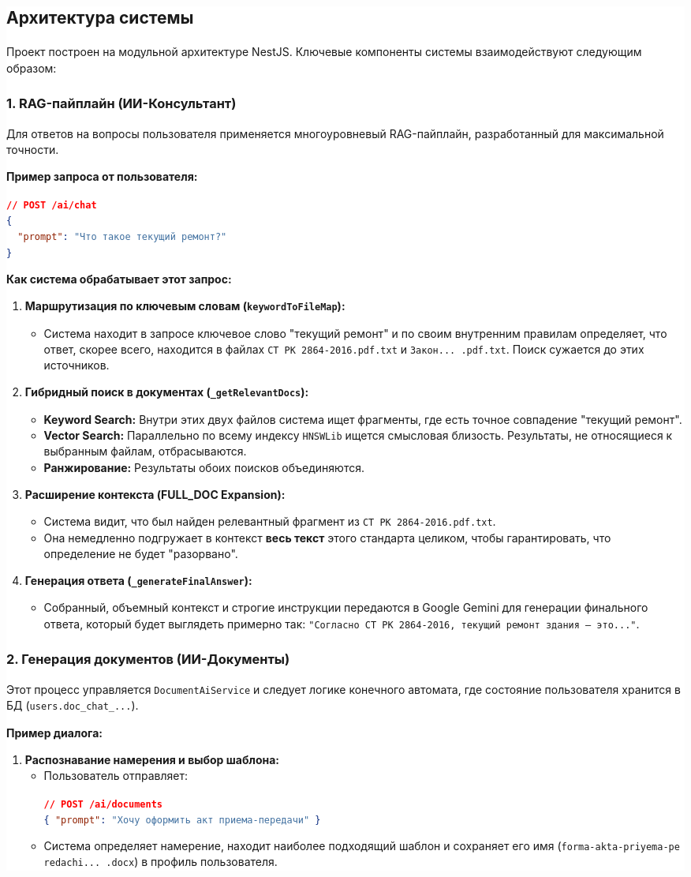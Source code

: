 ## Архитектура системы

Проект построен на модульной архитектуре NestJS. Ключевые компоненты системы взаимодействуют следующим образом:

### 1. RAG-пайплайн (ИИ-Консультант)

Для ответов на вопросы пользователя применяется многоуровневый RAG-пайплайн, разработанный для максимальной точности.

**Пример запроса от пользователя:**
```json
// POST /ai/chat
{
  "prompt": "Что такое текущий ремонт?"
}
```

**Как система обрабатывает этот запрос:**

1.  **Маршрутизация по ключевым словам (`keywordToFileMap`):**
    -   Система находит в запросе ключевое слово "текущий ремонт" и по своим внутренним правилам определяет, что ответ, скорее всего, находится в файлах `СТ РК 2864-2016.pdf.txt` и `Закон... .pdf.txt`. Поиск сужается до этих источников.

2.  **Гибридный поиск в документах (`_getRelevantDocs`):**
    -   **Keyword Search:** Внутри этих двух файлов система ищет фрагменты, где есть точное совпадение "текущий ремонт".
    -   **Vector Search:** Параллельно по всему индексу `HNSWLib` ищется смысловая близость. Результаты, не относящиеся к выбранным файлам, отбрасываются.
    -   **Ранжирование:** Результаты обоих поисков объединяются.

3.  **Расширение контекста (FULL_DOC Expansion):**
    -   Система видит, что был найден релевантный фрагмент из `СТ РК 2864-2016.pdf.txt`.
    -   Она немедленно подгружает в контекст **весь текст** этого стандарта целиком, чтобы гарантировать, что определение не будет "разорвано".

4.  **Генерация ответа (`_generateFinalAnswer`):**
    -   Собранный, объемный контекст и строгие инструкции передаются в Google Gemini для генерации финального ответа, который будет выглядеть примерно так: `"Согласно СТ РК 2864-2016, текущий ремонт здания — это..."`.

### 2. Генерация документов (ИИ-Документы)

Этот процесс управляется `DocumentAiService` и следует логике конечного автомата, где состояние пользователя хранится в БД (`users.doc_chat_...`).

**Пример диалога:**

1.  **Распознавание намерения и выбор шаблона:**
    -   Пользователь отправляет:
        ```json
        // POST /ai/documents
        { "prompt": "Хочу оформить акт приема-передачи" }
        ```
    -   Система определяет намерение, находит наиболее подходящий шаблон и сохраняет его имя (`forma-akta-priyema-peredachi... .docx`) в профиль пользователя.
